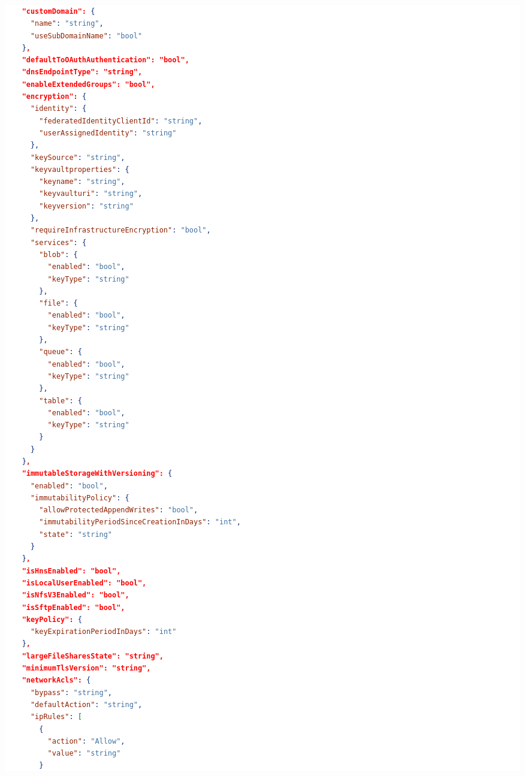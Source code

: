 ```json
    "customDomain": {
      "name": "string",
      "useSubDomainName": "bool"
    },
    "defaultToOAuthAuthentication": "bool",
    "dnsEndpointType": "string",
    "enableExtendedGroups": "bool",
    "encryption": {
      "identity": {
        "federatedIdentityClientId": "string",
        "userAssignedIdentity": "string"
      },
      "keySource": "string",
      "keyvaultproperties": {
        "keyname": "string",
        "keyvaulturi": "string",
        "keyversion": "string"
      },
      "requireInfrastructureEncryption": "bool",
      "services": {
        "blob": {
          "enabled": "bool",
          "keyType": "string"
        },
        "file": {
          "enabled": "bool",
          "keyType": "string"
        },
        "queue": {
          "enabled": "bool",
          "keyType": "string"
        },
        "table": {
          "enabled": "bool",
          "keyType": "string"
        }
      }
    },
    "immutableStorageWithVersioning": {
      "enabled": "bool",
      "immutabilityPolicy": {
        "allowProtectedAppendWrites": "bool",
        "immutabilityPeriodSinceCreationInDays": "int",
        "state": "string"
      }
    },
    "isHnsEnabled": "bool",
    "isLocalUserEnabled": "bool",
    "isNfsV3Enabled": "bool",
    "isSftpEnabled": "bool",
    "keyPolicy": {
      "keyExpirationPeriodInDays": "int"
    },
    "largeFileSharesState": "string",
    "minimumTlsVersion": "string",
    "networkAcls": {
      "bypass": "string",
      "defaultAction": "string",
      "ipRules": [
        {
          "action": "Allow",
          "value": "string"
        }
```